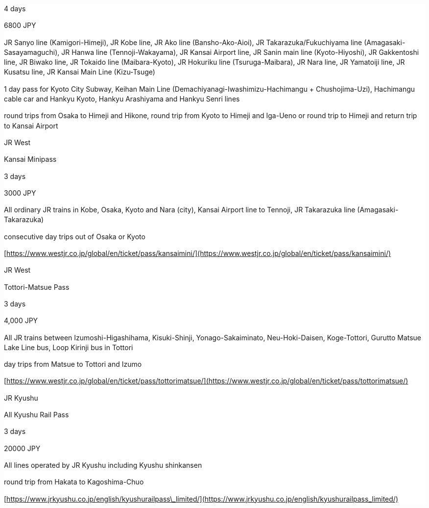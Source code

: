 4 days

6800 JPY

JR Sanyo line (Kamigori-Himeji), JR Kobe line, JR Ako line (Bansho-Ako-Aioi), JR Takarazuka/Fukuchiyama line (Amagasaki-Sasayamaguchi), JR Hanwa line (Tennoji-Wakayama), JR Kansai Airport line, JR Sanin main line (Kyoto-Hiyoshi), JR Gakkentoshi line, JR Biwako line, JR Tokaido line (Maibara-Kyoto), JR Hokuriku line (Tsuruga-Maibara), JR Nara line, JR Yamatoiji line, JR Kusatsu line, JR Kansai Main Line (Kizu-Tsuge)

1 day pass for Kyoto City Subway, Keihan Main Line (Demachiyanagi-Iwashimizu-Hachimangu + Chushojima-Uzi), Hachimangu cable car and Hankyu Kyoto, Hankyu Arashiyama and Hankyu Senri lines

round trips from Osaka to Himeji and Hikone, round trip from Kyoto to Himeji and Iga-Ueno or round trip to Himeji and return trip to Kansai Airport

JR West

Kansai Minipass

3 days

3000 JPY

All ordinary JR trains in Kobe, Osaka, Kyoto and Nara (city), Kansai Airport line to Tennoji, JR Takarazuka line (Amagasaki-Takarazuka)

consecutive day trips out of Osaka or Kyoto

[https://www.westjr.co.jp/global/en/ticket/pass/kansaimini/](https://www.westjr.co.jp/global/en/ticket/pass/kansaimini/)

JR West

Tottori-Matsue Pass

3 days

4,000 JPY

All JR trains between Izumoshi-Higashihama, Kisuki-Shinji, Yonago-Sakaiminato, Neu-Hoki-Daisen, Koge-Tottori, Gurutto Matsue Lake Line bus, Loop Kirinji bus in Tottori

day trips from Matsue to Tottori and Izumo

[https://www.westjr.co.jp/global/en/ticket/pass/tottorimatsue/](https://www.westjr.co.jp/global/en/ticket/pass/tottorimatsue/)

JR Kyushu

All Kyushu Rail Pass

3 days

20000 JPY

All lines operated by JR Kyushu including Kyushu shinkansen

round trip from Hakata to Kagoshima-Chuo

[https://www.jrkyushu.co.jp/english/kyushurailpass\_limited/](https://www.jrkyushu.co.jp/english/kyushurailpass_limited/)
